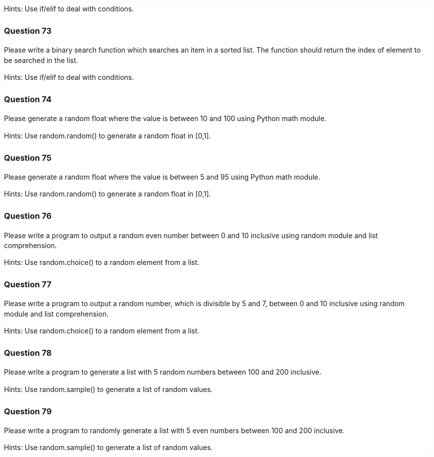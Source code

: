 Hints:
Use if/elif to deal with conditions.

### Question 73

Please write a binary search function which searches an item in a sorted list. The function should return the index of element to be searched in the list.

Hints:
Use if/elif to deal with conditions.

### Question 74

Please generate a random float where the value is between 10 and 100 using Python math module.

Hints:
Use random.random() to generate a random float in [0,1].

### Question 75

Please generate a random float where the value is between 5 and 95 using Python math module.

Hints:
Use random.random() to generate a random float in [0,1].

### Question 76

Please write a program to output a random even number between 0 and 10 inclusive using random module and list comprehension.

Hints:
Use random.choice() to a random element from a list.

### Question 77

Please write a program to output a random number, which is divisible by 5 and 7, between 0 and 10 inclusive using random module and list comprehension.

Hints:
Use random.choice() to a random element from a list.

### Question 78

Please write a program to generate a list with 5 random numbers between 100 and 200 inclusive.

Hints:
Use random.sample() to generate a list of random values.

### Question 79

Please write a program to randomly generate a list with 5 even numbers between 100 and 200 inclusive.

Hints:
Use random.sample() to generate a list of random values.
